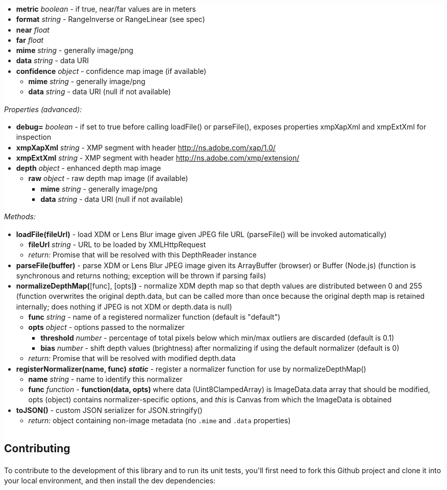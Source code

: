   - **metric** *boolean* - if true, near/far values are in meters
  - **format** *string* - RangeInverse or RangeLinear (see spec)
  - **near** *float*
  - **far** *float*
  - **mime** *string* - generally image/png
  - **data** *string* - data URI
- **confidence** *object* - confidence map image (if available)
  - **mime** *string* - generally image/png
  - **data** *string* - data URI (null if not available)

*Properties (advanced):*

- **debug=** *boolean* - if set to true before calling loadFile() or parseFile(), exposes properties xmpXapXml and xmpExtXml for inspection
- **xmpXapXml** *string* - XMP segment with header http://ns.adobe.com/xap/1.0/
- **xmpExtXml** *string* - XMP segment with header http://ns.adobe.com/xmp/extension/
- **depth** *object* - enhanced depth map image
  - **raw** *object* - raw depth map image (if available)
    - **mime** *string* - generally image/png
    - **data** *string* - data URI (null if not available)

*Methods:*

- **loadFile(**fileUrl**)** - load XDM or Lens Blur image given JPEG file URL (parseFile() will be invoked automatically)
  - **fileUrl** *string* - URL to be loaded by XMLHttpRequest
  - *return:* Promise that will be resolved with this DepthReader instance
- **parseFile(**buffer**)** - parse XDM or Lens Blur JPEG image given its ArrayBuffer (browser) or Buffer (Node.js) (function is synchronous and returns nothing; exception will be thrown if parsing fails)
- **normalizeDepthMap(**[func], [opts]**)** - normalize XDM depth map so that depth values are distributed between 0 and 255 (function overwrites the original depth.data, but can be called more than once because the original depth map is retained internally; does nothing if JPEG is not XDM or depth.data is null)
  - **func** *string* - name of a registered normalizer function (default is "default")
  - **opts** *object* - options passed to the normalizer
    - **threshold** *number* - percentage of total pixels below which min/max outliers are discarded (default is 0.1)
    - **bias** *number* - shift depth values (brightness) after normalizing if using the default normalizer (default is 0)
  - *return:* Promise that will be resolved with modified depth.data
- **registerNormalizer(**name, func**)** ***static*** - register a normalizer function for use by normalizeDepthMap()
  - **name** *string* - name to identify this normalizer
  - **func** *function* - **function(**data, opts**)** where data (Uint8ClampedArray) is ImageData.data array that should be modified, opts (object) contains normalizer-specific options, and _this_ is Canvas from which the ImageData is obtained
- **toJSON()** - custom JSON serializer for JSON.stringify()
  - *return:* object containing non-image metadata (no `.mime` and `.data` properties)

## Contributing

To contribute to the development of this library and to run its unit tests,
you'll first need to fork this Github project and clone it into your local
environment, and then install the dev dependencies:


[bower-image]: https://img.shields.io/bower/v/depth-reader.svg?style=flat
[bower-url]: https://github.com/IntelRealSense/depth-reader-js
[npm-image]: https://img.shields.io/npm/v/depth-reader.svg?style=flat
[npm-url]: https://npmjs.org/package/depth-reader
[downloads-image]: https://img.shields.io/npm/dt/depth-reader.svg?style=flat
[downloads-url]: https://npmjs.org/package/depth-reader
[travis-image]: https://img.shields.io/travis/IntelRealSense/depth-reader-js.svg?style=flat
[travis-url]: https://travis-ci.org/IntelRealSense/depth-reader-js
[coveralls-image]: https://img.shields.io/coveralls/IntelRealSense/depth-reader-js.svg?style=flat
[coveralls-url]: https://coveralls.io/github/IntelRealSense/depth-reader-js?branch=master
[license-image]: https://img.shields.io/npm/l/depth-reader.svg?style=flat
[license-url]: LICENSE